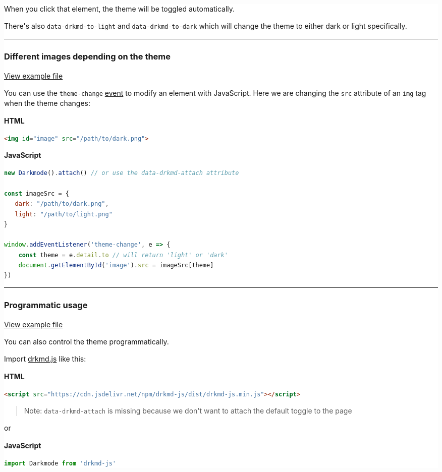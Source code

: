 When you click that element, the theme will be toggled automatically.

There's also `data-drkmd-to-light` and `data-drkmd-to-dark` which will change the theme to either dark or light specifically.

---

### Different images depending on the theme

[View example file](https://github.com/BetaHuhn/drkmd.js/blob/master/examples/events/index.html)

You can use the `theme-change` [event](#events) to modify an element with JavaScript. Here we are changing the `src` attribute of an `img` tag when the theme changes:

**HTML**
```html
<img id="image" src="/path/to/dark.png">
```

**JavaScript**
```js
new Darkmode().attach() // or use the data-drkmd-attach attribute

const imageSrc = {
   dark: "/path/to/dark.png",
   light: "/path/to/light.png"
}

window.addEventListener('theme-change', e => {
    const theme = e.detail.to // will return 'light' or 'dark'
    document.getElementById('image').src = imageSrc[theme]
})
```

---

### Programmatic usage

[View example file](https://github.com/BetaHuhn/drkmd.js/blob/master/examples/programmatic/index.html)

You can also control the theme programmatically.

Import [drkmd.js](https://github.com/BetaHuhn/drkmd.js) like this:

**HTML**
```html
<script src="https://cdn.jsdelivr.net/npm/drkmd-js/dist/drkmd-js.min.js"></script>
```

> Note: `data-drkmd-attach` is missing because we don't want to attach the default toggle to the page

or

**JavaScript**
```js
import Darkmode from 'drkmd-js'
```
